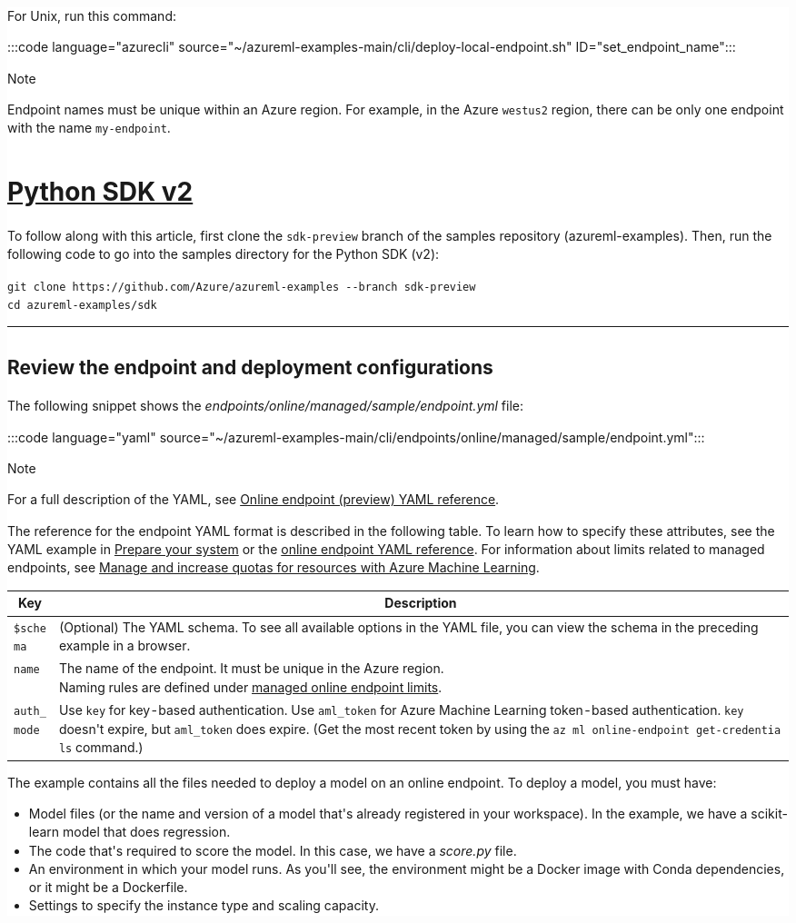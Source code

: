   For Unix, run this command:
  
  :::code language="azurecli" source="~/azureml-examples-main/cli/deploy-local-endpoint.sh" ID="set_endpoint_name":::
  
  > [!NOTE]
  > Endpoint names must be unique within an Azure region. For example, in the Azure `westus2` region, there can be only one endpoint with the name `my-endpoint`. 

# [Python SDK v2](#tab/python)
  To follow along with this article, first clone the `sdk-preview` branch of the samples repository (azureml-examples). Then, run the following code to go into the samples directory for the Python SDK (v2):

  ```azurecli
  git clone https://github.com/Azure/azureml-examples --branch sdk-preview
  cd azureml-examples/sdk
  ```
---

## Review the endpoint and deployment configurations

The following snippet shows the *endpoints/online/managed/sample/endpoint.yml* file: 

:::code language="yaml" source="~/azureml-examples-main/cli/endpoints/online/managed/sample/endpoint.yml":::

> [!NOTE]
> For a full description of the YAML, see [Online endpoint (preview) YAML reference](reference-yaml-endpoint-online.md).

The reference for the endpoint YAML format is described in the following table. To learn how to specify these attributes, see the YAML example in [Prepare your system](#prepare-your-system) or the [online endpoint YAML reference](reference-yaml-endpoint-online.md). For information about limits related to managed endpoints, see [Manage and increase quotas for resources with Azure Machine Learning](how-to-manage-quotas.md#azure-machine-learning-managed-online-endpoints-preview).

| Key | Description |
| --- | --- |
| `$schema`    | (Optional) The YAML schema. To see all available options in the YAML file, you can view the schema in the preceding example in a browser.|
| `name`       | The name of the endpoint. It must be unique in the Azure region.<br>Naming rules are defined under [managed online endpoint limits](how-to-manage-quotas.md#azure-machine-learning-managed-online-endpoints-preview).|
| `auth_mode` | Use `key` for key-based authentication. Use `aml_token` for Azure Machine Learning token-based authentication. `key` doesn't expire, but `aml_token` does expire. (Get the most recent token by using the `az ml online-endpoint get-credentials` command.) |

The example contains all the files needed to deploy a model on an online endpoint. To deploy a model, you must have:

- Model files (or the name and version of a model that's already registered in your workspace). In the example, we have a scikit-learn model that does regression.
- The code that's required to score the model. In this case, we have a *score.py* file.
- An environment in which your model runs. As you'll see, the environment might be a Docker image with Conda dependencies, or it might be a Dockerfile.
- Settings to specify the instance type and scaling capacity.

